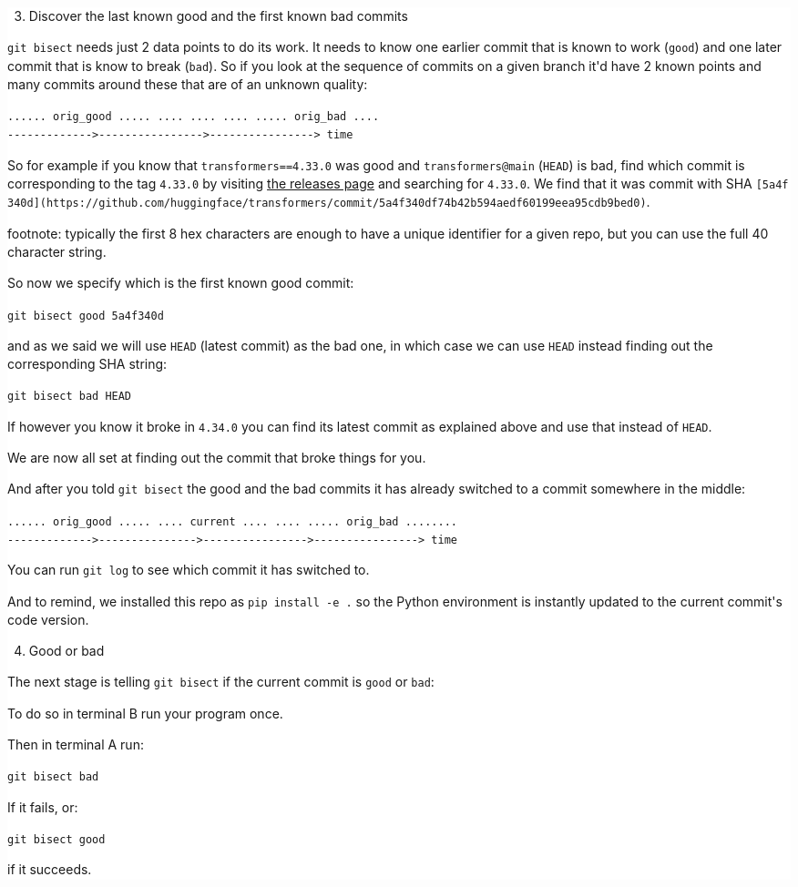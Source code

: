 3. Discover the last known good and the first known bad commits

`git bisect` needs just 2 data points to do its work. It needs to know one earlier commit that is known to work (`good`) and one later commit that is know to break (`bad`). So if you look at the sequence of commits on a given branch it'd have 2 known points and many commits around these that are of an unknown quality:

```
...... orig_good ..... .... .... .... ..... orig_bad ....
------------->---------------->----------------> time
```

So for example if you know that `transformers==4.33.0` was good and `transformers@main` (`HEAD`) is bad, find which commit is corresponding to the tag `4.33.0` by visiting [the releases page](https://github.com/huggingface/transformers/releases) and searching for `4.33.0`. We find that it was commit with SHA `[5a4f340d](https://github.com/huggingface/transformers/commit/5a4f340df74b42b594aedf60199eea95cdb9bed0)`.

footnote: typically the first 8 hex characters are enough to have a unique identifier for a given repo, but you can use the full 40 character string.


So now we specify which is the first known good commit:
```
git bisect good 5a4f340d
```

and as we said we will use `HEAD` (latest commit) as the bad one, in which case we can use `HEAD` instead finding out the corresponding SHA string:
```
git bisect bad HEAD
```

If however you know it broke in `4.34.0` you can find its latest commit as explained above and use that instead of `HEAD`.

We are now all set at finding out the commit that broke things for you.

And after you told `git bisect` the good and the bad commits it has already switched to a commit somewhere in the middle:

```
...... orig_good ..... .... current .... .... ..... orig_bad ........
------------->--------------->---------------->----------------> time
```

You can run `git log` to see which commit it has switched to.

And to remind, we installed this repo as `pip install -e .` so the Python environment is instantly updated to the current commit's code version.

4. Good or bad

The next stage is telling `git bisect` if the current commit is `good` or `bad`:

To do so in terminal B run your program once.

Then in terminal A run:
```
git bisect bad
```
If it fails, or:
```
git bisect good
```
if it succeeds.
